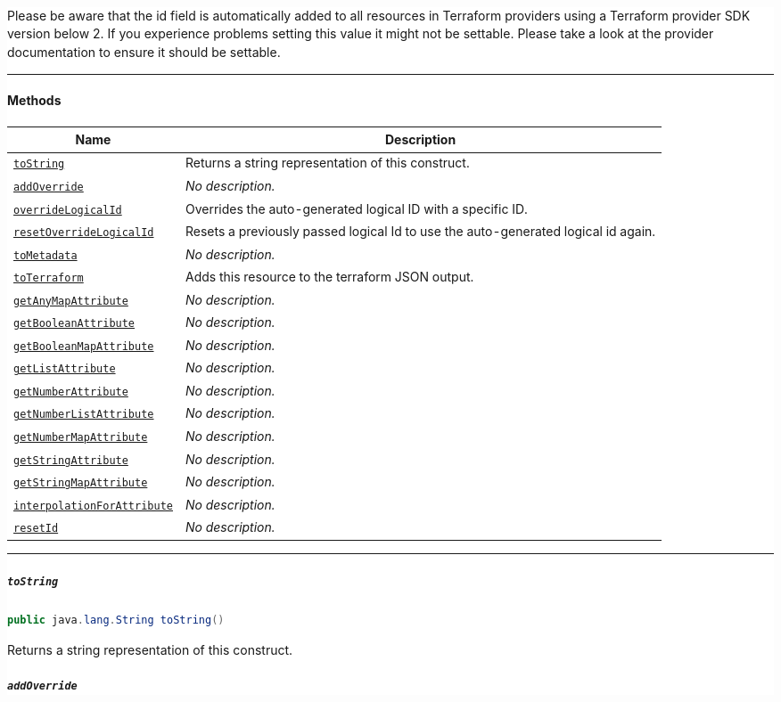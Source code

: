 Please be aware that the id field is automatically added to all resources in Terraform providers using a Terraform provider SDK version below 2.
If you experience problems setting this value it might not be settable. Please take a look at the provider documentation to ensure it should be settable.

---

#### Methods <a name="Methods" id="Methods"></a>

| **Name** | **Description** |
| --- | --- |
| <code><a href="#@cdktf/provider-mongodbatlas.dataMongodbatlasMaintenanceWindow.DataMongodbatlasMaintenanceWindow.toString">toString</a></code> | Returns a string representation of this construct. |
| <code><a href="#@cdktf/provider-mongodbatlas.dataMongodbatlasMaintenanceWindow.DataMongodbatlasMaintenanceWindow.addOverride">addOverride</a></code> | *No description.* |
| <code><a href="#@cdktf/provider-mongodbatlas.dataMongodbatlasMaintenanceWindow.DataMongodbatlasMaintenanceWindow.overrideLogicalId">overrideLogicalId</a></code> | Overrides the auto-generated logical ID with a specific ID. |
| <code><a href="#@cdktf/provider-mongodbatlas.dataMongodbatlasMaintenanceWindow.DataMongodbatlasMaintenanceWindow.resetOverrideLogicalId">resetOverrideLogicalId</a></code> | Resets a previously passed logical Id to use the auto-generated logical id again. |
| <code><a href="#@cdktf/provider-mongodbatlas.dataMongodbatlasMaintenanceWindow.DataMongodbatlasMaintenanceWindow.toMetadata">toMetadata</a></code> | *No description.* |
| <code><a href="#@cdktf/provider-mongodbatlas.dataMongodbatlasMaintenanceWindow.DataMongodbatlasMaintenanceWindow.toTerraform">toTerraform</a></code> | Adds this resource to the terraform JSON output. |
| <code><a href="#@cdktf/provider-mongodbatlas.dataMongodbatlasMaintenanceWindow.DataMongodbatlasMaintenanceWindow.getAnyMapAttribute">getAnyMapAttribute</a></code> | *No description.* |
| <code><a href="#@cdktf/provider-mongodbatlas.dataMongodbatlasMaintenanceWindow.DataMongodbatlasMaintenanceWindow.getBooleanAttribute">getBooleanAttribute</a></code> | *No description.* |
| <code><a href="#@cdktf/provider-mongodbatlas.dataMongodbatlasMaintenanceWindow.DataMongodbatlasMaintenanceWindow.getBooleanMapAttribute">getBooleanMapAttribute</a></code> | *No description.* |
| <code><a href="#@cdktf/provider-mongodbatlas.dataMongodbatlasMaintenanceWindow.DataMongodbatlasMaintenanceWindow.getListAttribute">getListAttribute</a></code> | *No description.* |
| <code><a href="#@cdktf/provider-mongodbatlas.dataMongodbatlasMaintenanceWindow.DataMongodbatlasMaintenanceWindow.getNumberAttribute">getNumberAttribute</a></code> | *No description.* |
| <code><a href="#@cdktf/provider-mongodbatlas.dataMongodbatlasMaintenanceWindow.DataMongodbatlasMaintenanceWindow.getNumberListAttribute">getNumberListAttribute</a></code> | *No description.* |
| <code><a href="#@cdktf/provider-mongodbatlas.dataMongodbatlasMaintenanceWindow.DataMongodbatlasMaintenanceWindow.getNumberMapAttribute">getNumberMapAttribute</a></code> | *No description.* |
| <code><a href="#@cdktf/provider-mongodbatlas.dataMongodbatlasMaintenanceWindow.DataMongodbatlasMaintenanceWindow.getStringAttribute">getStringAttribute</a></code> | *No description.* |
| <code><a href="#@cdktf/provider-mongodbatlas.dataMongodbatlasMaintenanceWindow.DataMongodbatlasMaintenanceWindow.getStringMapAttribute">getStringMapAttribute</a></code> | *No description.* |
| <code><a href="#@cdktf/provider-mongodbatlas.dataMongodbatlasMaintenanceWindow.DataMongodbatlasMaintenanceWindow.interpolationForAttribute">interpolationForAttribute</a></code> | *No description.* |
| <code><a href="#@cdktf/provider-mongodbatlas.dataMongodbatlasMaintenanceWindow.DataMongodbatlasMaintenanceWindow.resetId">resetId</a></code> | *No description.* |

---

##### `toString` <a name="toString" id="@cdktf/provider-mongodbatlas.dataMongodbatlasMaintenanceWindow.DataMongodbatlasMaintenanceWindow.toString"></a>

```java
public java.lang.String toString()
```

Returns a string representation of this construct.

##### `addOverride` <a name="addOverride" id="@cdktf/provider-mongodbatlas.dataMongodbatlasMaintenanceWindow.DataMongodbatlasMaintenanceWindow.addOverride"></a>
